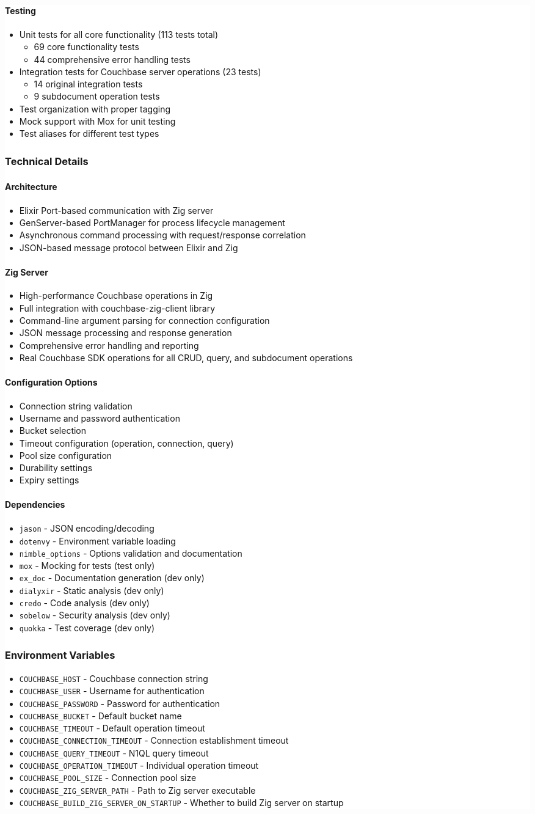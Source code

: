 #### Testing
- Unit tests for all core functionality (113 tests total)
  - 69 core functionality tests
  - 44 comprehensive error handling tests
- Integration tests for Couchbase server operations (23 tests)
  - 14 original integration tests
  - 9 subdocument operation tests
- Test organization with proper tagging
- Mock support with Mox for unit testing
- Test aliases for different test types

### Technical Details

#### Architecture
- Elixir Port-based communication with Zig server
- GenServer-based PortManager for process lifecycle management
- Asynchronous command processing with request/response correlation
- JSON-based message protocol between Elixir and Zig

#### Zig Server
- High-performance Couchbase operations in Zig
- Full integration with couchbase-zig-client library
- Command-line argument parsing for connection configuration
- JSON message processing and response generation
- Comprehensive error handling and reporting
- Real Couchbase SDK operations for all CRUD, query, and subdocument operations

#### Configuration Options
- Connection string validation
- Username and password authentication
- Bucket selection
- Timeout configuration (operation, connection, query)
- Pool size configuration
- Durability settings
- Expiry settings

#### Dependencies
- `jason` - JSON encoding/decoding
- `dotenvy` - Environment variable loading
- `nimble_options` - Options validation and documentation
- `mox` - Mocking for tests (test only)
- `ex_doc` - Documentation generation (dev only)
- `dialyxir` - Static analysis (dev only)
- `credo` - Code analysis (dev only)
- `sobelow` - Security analysis (dev only)
- `quokka` - Test coverage (dev only)

### Environment Variables
- `COUCHBASE_HOST` - Couchbase connection string
- `COUCHBASE_USER` - Username for authentication
- `COUCHBASE_PASSWORD` - Password for authentication
- `COUCHBASE_BUCKET` - Default bucket name
- `COUCHBASE_TIMEOUT` - Default operation timeout
- `COUCHBASE_CONNECTION_TIMEOUT` - Connection establishment timeout
- `COUCHBASE_QUERY_TIMEOUT` - N1QL query timeout
- `COUCHBASE_OPERATION_TIMEOUT` - Individual operation timeout
- `COUCHBASE_POOL_SIZE` - Connection pool size
- `COUCHBASE_ZIG_SERVER_PATH` - Path to Zig server executable
- `COUCHBASE_BUILD_ZIG_SERVER_ON_STARTUP` - Whether to build Zig server on startup
